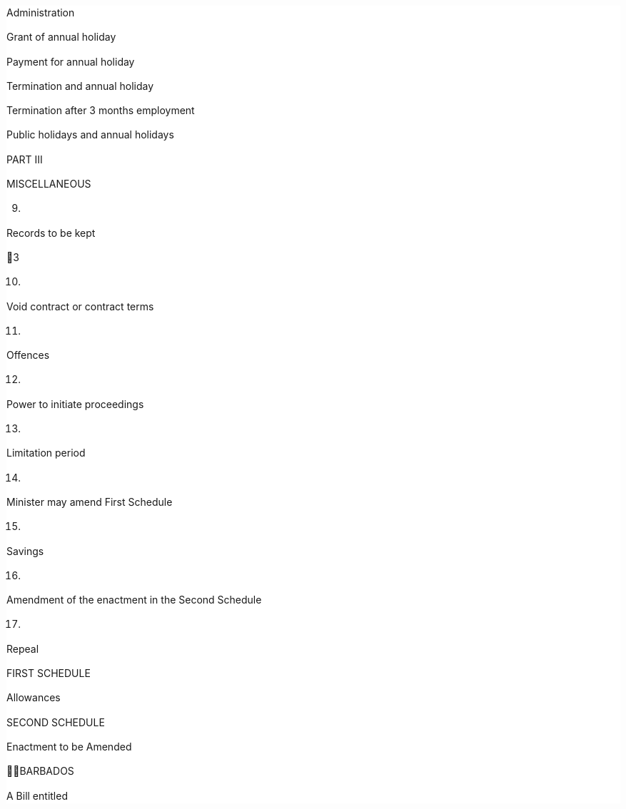 Administration

Grant of annual holiday

Payment for annual holiday

Termination and annual holiday

Termination after 3 months employment

Public holidays and annual holidays

PART III

MISCELLANEOUS

9.

Records to be kept

3

10.

Void contract or contract terms

11.

Offences

12.

Power to initiate proceedings

13.

Limitation period

14.

Minister may amend First Schedule

15.

Savings

16.

Amendment of the enactment in the Second Schedule

17.

Repeal

FIRST SCHEDULE

Allowances

SECOND SCHEDULE

Enactment to be Amended

BARBADOS

A Bill entitled
